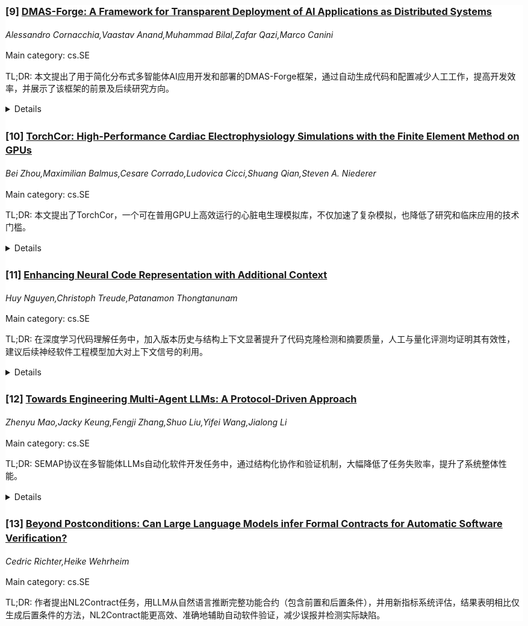 
### [9] [DMAS-Forge: A Framework for Transparent Deployment of AI Applications as Distributed Systems](https://arxiv.org/abs/2510.11872)
*Alessandro Cornacchia,Vaastav Anand,Muhammad Bilal,Zafar Qazi,Marco Canini*

Main category: cs.SE

TL;DR: 本文提出了用于简化分布式多智能体AI应用开发和部署的DMAS-Forge框架，通过自动生成代码和配置减少人工工作，提高开发效率，并展示了该框架的前景及后续研究方向。


<details><summary>Details</summary></details>


### [10] [TorchCor: High-Performance Cardiac Electrophysiology Simulations with the Finite Element Method on GPUs](https://arxiv.org/abs/2510.12011)
*Bei Zhou,Maximilian Balmus,Cesare Corrado,Ludovica Cicci,Shuang Qian,Steven A. Niederer*

Main category: cs.SE

TL;DR: 本文提出了TorchCor，一个可在普用GPU上高效运行的心脏电生理模拟库，不仅加速了复杂模拟，也降低了研究和临床应用的技术门槛。


<details><summary>Details</summary></details>


### [11] [Enhancing Neural Code Representation with Additional Context](https://arxiv.org/abs/2510.12082)
*Huy Nguyen,Christoph Treude,Patanamon Thongtanunam*

Main category: cs.SE

TL;DR: 在深度学习代码理解任务中，加入版本历史与结构上下文显著提升了代码克隆检测和摘要质量，人工与量化评测均证明其有效性，建议后续神经软件工程模型加大对上下文信号的利用。


<details><summary>Details</summary></details>


### [12] [Towards Engineering Multi-Agent LLMs: A Protocol-Driven Approach](https://arxiv.org/abs/2510.12120)
*Zhenyu Mao,Jacky Keung,Fengji Zhang,Shuo Liu,Yifei Wang,Jialong Li*

Main category: cs.SE

TL;DR: SEMAP协议在多智能体LLMs自动化软件开发任务中，通过结构化协作和验证机制，大幅降低了任务失败率，提升了系统整体性能。


<details><summary>Details</summary></details>


### [13] [Beyond Postconditions: Can Large Language Models infer Formal Contracts for Automatic Software Verification?](https://arxiv.org/abs/2510.12702)
*Cedric Richter,Heike Wehrheim*

Main category: cs.SE

TL;DR: 作者提出NL2Contract任务，用LLM从自然语言推断完整功能合约（包含前置和后置条件），并用新指标系统评估，结果表明相比仅生成后置条件的方法，NL2Contract能更高效、准确地辅助自动软件验证，减少误报并检测实际缺陷。
